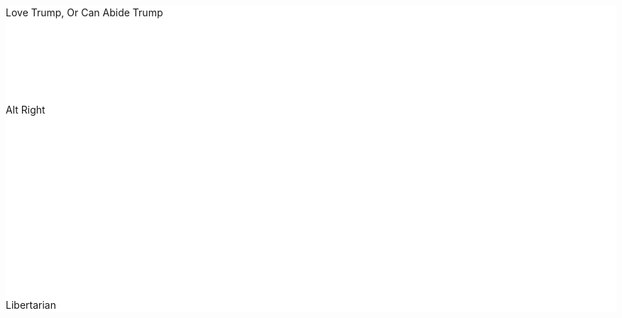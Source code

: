 Love Trump, Or Can Abide
Trump

</div>

<div id="g-ai0-3" class="g-ano g-aiAbs" style="top:4.0351%;left:35.5732%;width:29.3506%;margin-left:-14.6753%;">

Religious
Split

</div>

<div id="g-ai0-4" class="g-ano g-aiAbs" style="top:6.8421%;left:35.5731%;width:29.6503%;margin-left:-14.8252%;">

On voting for

Donald
Trump.

</div>

<div id="g-ai0-5" class="g-text g-aiAbs" style="top:9.6491%;right:0.4734%;">

Alt
Right

</div>

<div id="g-ai0-6" class="g-text g-aiAbs" style="top:16.1404%;left:78.7664%;width:29.1596%;margin-left:-14.5798%;">

Cultural

Protectionist

Bloc

</div>

<div id="g-ai0-7" class="g-text g-aiAbs" style="top:18.2456%;left:52.6611%;width:17.8494%;margin-left:-8.9247%;">

Biblical

Bloc

</div>

<div id="g-ai0-8" class="g-text g-aiAbs" style="top:25.2632%;left:25.4448%;width:24.3856%;margin-left:-12.1928%;">

Biblical

Refuseniks

</div>

<div id="g-ai0-9" class="g-text g-aiAbs" style="top:37.0175%;left:2.8257%;">

Libertarian
